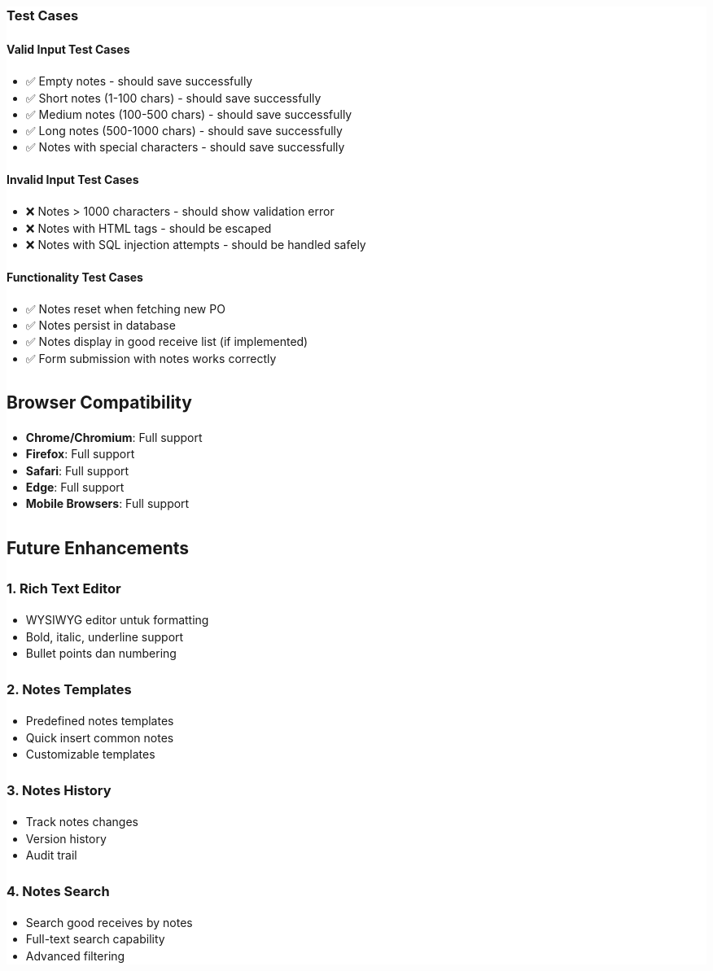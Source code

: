 ### **Test Cases**

#### **Valid Input Test Cases**
- ✅ Empty notes - should save successfully
- ✅ Short notes (1-100 chars) - should save successfully
- ✅ Medium notes (100-500 chars) - should save successfully
- ✅ Long notes (500-1000 chars) - should save successfully
- ✅ Notes with special characters - should save successfully

#### **Invalid Input Test Cases**
- ❌ Notes > 1000 characters - should show validation error
- ❌ Notes with HTML tags - should be escaped
- ❌ Notes with SQL injection attempts - should be handled safely

#### **Functionality Test Cases**
- ✅ Notes reset when fetching new PO
- ✅ Notes persist in database
- ✅ Notes display in good receive list (if implemented)
- ✅ Form submission with notes works correctly

## Browser Compatibility

- **Chrome/Chromium**: Full support
- **Firefox**: Full support
- **Safari**: Full support
- **Edge**: Full support
- **Mobile Browsers**: Full support

## Future Enhancements

### **1. Rich Text Editor**
- WYSIWYG editor untuk formatting
- Bold, italic, underline support
- Bullet points dan numbering

### **2. Notes Templates**
- Predefined notes templates
- Quick insert common notes
- Customizable templates

### **3. Notes History**
- Track notes changes
- Version history
- Audit trail

### **4. Notes Search**
- Search good receives by notes
- Full-text search capability
- Advanced filtering
